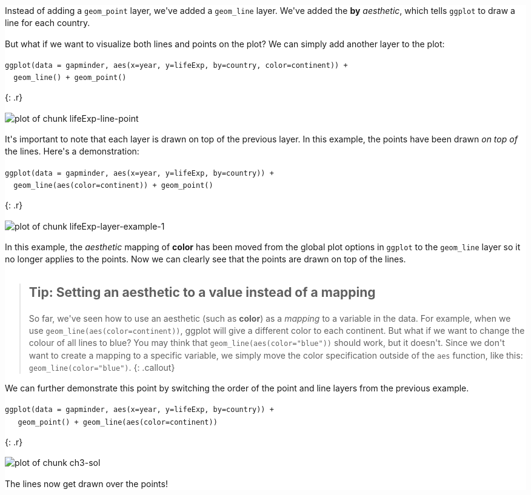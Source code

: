 Instead of adding a `geom_point` layer, we've added a `geom_line` layer. We've
added the **by** *aesthetic*, which tells `ggplot` to draw a line for each
country.

But what if we want to visualize both lines and points on the plot? We can
simply add another layer to the plot:


~~~
ggplot(data = gapminder, aes(x=year, y=lifeExp, by=country, color=continent)) +
  geom_line() + geom_point()
~~~
{: .r}

<img src="../fig/rmd-08-lifeExp-line-point-1.png" title="plot of chunk lifeExp-line-point" alt="plot of chunk lifeExp-line-point" style="display: block; margin: auto;" />

It's important to note that each layer is drawn on top of the previous layer. In
this example, the points have been drawn *on top of* the lines. Here's a
demonstration:


~~~
ggplot(data = gapminder, aes(x=year, y=lifeExp, by=country)) +
  geom_line(aes(color=continent)) + geom_point()
~~~
{: .r}

<img src="../fig/rmd-08-lifeExp-layer-example-1-1.png" title="plot of chunk lifeExp-layer-example-1" alt="plot of chunk lifeExp-layer-example-1" style="display: block; margin: auto;" />

In this example, the *aesthetic* mapping of **color** has been moved from the
global plot options in `ggplot` to the `geom_line` layer so it no longer applies
to the points. Now we can clearly see that the points are drawn on top of the
lines.

> ## Tip: Setting an aesthetic to a value instead of a mapping
>
> So far, we've seen how to use an aesthetic (such as **color**) as a *mapping* to a variable in the data. For example, when we use `geom_line(aes(color=continent))`, ggplot will give a different color to each continent. But what if we want to change the colour of all lines to blue? You may think that `geom_line(aes(color="blue"))` should work, but it doesn't. Since we don't want to create a mapping to a specific variable, we simply move the color specification outside of the `aes` function, like this: `geom_line(color="blue")`.
{: .callout}

We can further demonstrate this point by switching the order of the point and line layers from the previous example.

~~~
ggplot(data = gapminder, aes(x=year, y=lifeExp, by=country)) +
   geom_point() + geom_line(aes(color=continent))
~~~
{: .r}

<img src="../fig/rmd-08-ch3-sol-1.png" title="plot of chunk ch3-sol" alt="plot of chunk ch3-sol" style="display: block; margin: auto;" />

The lines now get drawn over the points!
